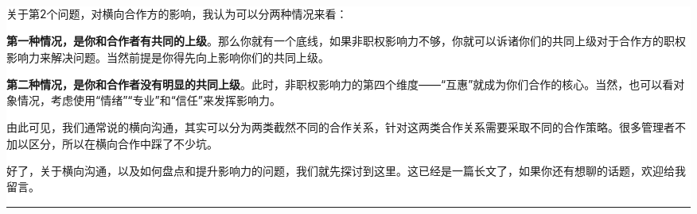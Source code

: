 <p>关于第2个问题，对横向合作方的影响，我认为可以分两种情况来看：</p>
<p><strong>第一种情况，是你和合作者有共同的上级</strong>。那么你就有一个底线，如果非职权影响力不够，你就可以诉诸你们的共同上级对于合作方的职权影响力来解决问题。当然前提是你得先向上影响你们的共同上级。</p>
<p><strong>第二种情况，是你和合作者没有明显的共同上级</strong>。此时，非职权影响力的第四个维度——“互惠”就成为你们合作的核心。当然，也可以看对象情况，考虑使用“情绪”“专业”和“信任”来发挥影响力。</p>
<p>由此可见，我们通常说的横向沟通，其实可以分为两类截然不同的合作关系，针对这两类合作关系需要采取不同的合作策略。很多管理者不加以区分，所以在横向合作中踩了不少坑。</p>
<p>好了，关于横向沟通，以及如何盘点和提升影响力的问题，我们就先探讨到这里。这已经是一篇长文了，如果你还有想聊的话题，欢迎给我留言。</p>
<hr />
<p></p>
